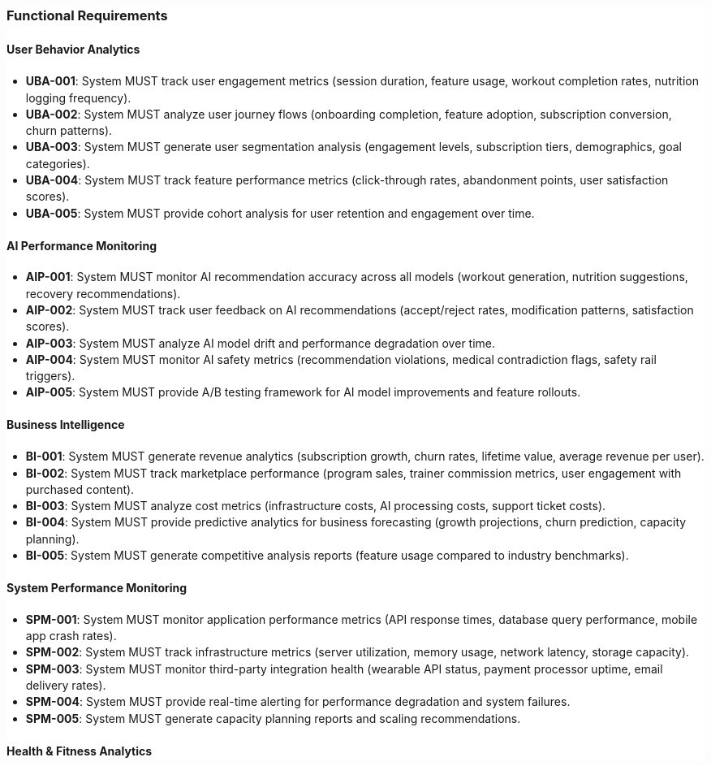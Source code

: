 ### Functional Requirements

#### User Behavior Analytics

- **UBA-001**: System MUST track user engagement metrics (session duration, feature usage, workout completion rates, nutrition logging frequency).
- **UBA-002**: System MUST analyze user journey flows (onboarding completion, feature adoption, subscription conversion, churn patterns).
- **UBA-003**: System MUST generate user segmentation analysis (engagement levels, subscription tiers, demographics, goal categories).
- **UBA-004**: System MUST track feature performance metrics (click-through rates, abandonment points, user satisfaction scores).
- **UBA-005**: System MUST provide cohort analysis for user retention and engagement over time.

#### AI Performance Monitoring

- **AIP-001**: System MUST monitor AI recommendation accuracy across all models (workout generation, nutrition suggestions, recovery recommendations).
- **AIP-002**: System MUST track user feedback on AI recommendations (accept/reject rates, modification patterns, satisfaction scores).
- **AIP-003**: System MUST analyze AI model drift and performance degradation over time.
- **AIP-004**: System MUST monitor AI safety metrics (recommendation violations, medical contradiction flags, safety rail triggers).
- **AIP-005**: System MUST provide A/B testing framework for AI model improvements and feature rollouts.

#### Business Intelligence

- **BI-001**: System MUST generate revenue analytics (subscription growth, churn rates, lifetime value, average revenue per user).
- **BI-002**: System MUST track marketplace performance (program sales, trainer commission metrics, user engagement with purchased content).
- **BI-003**: System MUST analyze cost metrics (infrastructure costs, AI processing costs, support ticket costs).
- **BI-004**: System MUST provide predictive analytics for business forecasting (growth projections, churn prediction, capacity planning).
- **BI-005**: System MUST generate competitive analysis reports (feature usage compared to industry benchmarks).

#### System Performance Monitoring

- **SPM-001**: System MUST monitor application performance metrics (API response times, database query performance, mobile app crash rates).
- **SPM-002**: System MUST track infrastructure metrics (server utilization, memory usage, network latency, storage capacity).
- **SPM-003**: System MUST monitor third-party integration health (wearable API status, payment processor uptime, email delivery rates).
- **SPM-004**: System MUST provide real-time alerting for performance degradation and system failures.
- **SPM-005**: System MUST generate capacity planning reports and scaling recommendations.

#### Health & Fitness Analytics
